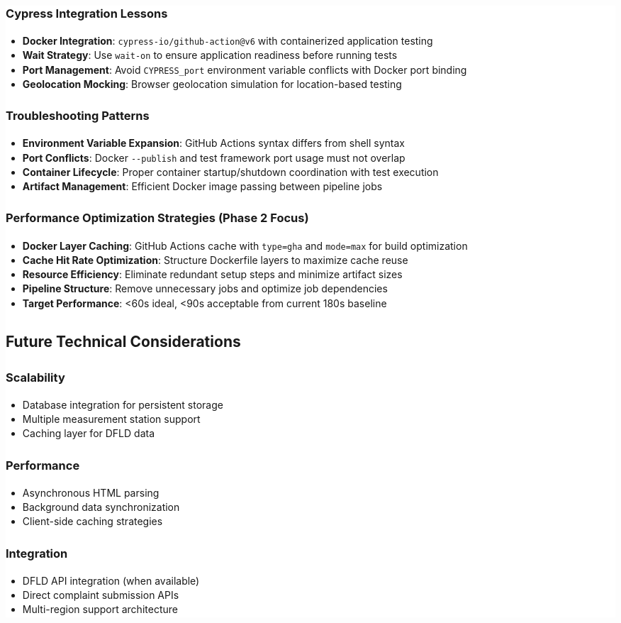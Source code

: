 ### Cypress Integration Lessons
- **Docker Integration**: `cypress-io/github-action@v6` with containerized application testing
- **Wait Strategy**: Use `wait-on` to ensure application readiness before running tests
- **Port Management**: Avoid `CYPRESS_port` environment variable conflicts with Docker port binding
- **Geolocation Mocking**: Browser geolocation simulation for location-based testing

### Troubleshooting Patterns
- **Environment Variable Expansion**: GitHub Actions syntax differs from shell syntax
- **Port Conflicts**: Docker `--publish` and test framework port usage must not overlap  
- **Container Lifecycle**: Proper container startup/shutdown coordination with test execution
- **Artifact Management**: Efficient Docker image passing between pipeline jobs

### Performance Optimization Strategies (Phase 2 Focus)
- **Docker Layer Caching**: GitHub Actions cache with `type=gha` and `mode=max` for build optimization
- **Cache Hit Rate Optimization**: Structure Dockerfile layers to maximize cache reuse
- **Resource Efficiency**: Eliminate redundant setup steps and minimize artifact sizes
- **Pipeline Structure**: Remove unnecessary jobs and optimize job dependencies
- **Target Performance**: <60s ideal, <90s acceptable from current 180s baseline

## Future Technical Considerations

### Scalability
- Database integration for persistent storage
- Multiple measurement station support
- Caching layer for DFLD data

### Performance
- Asynchronous HTML parsing
- Background data synchronization
- Client-side caching strategies

### Integration
- DFLD API integration (when available)
- Direct complaint submission APIs
- Multi-region support architecture